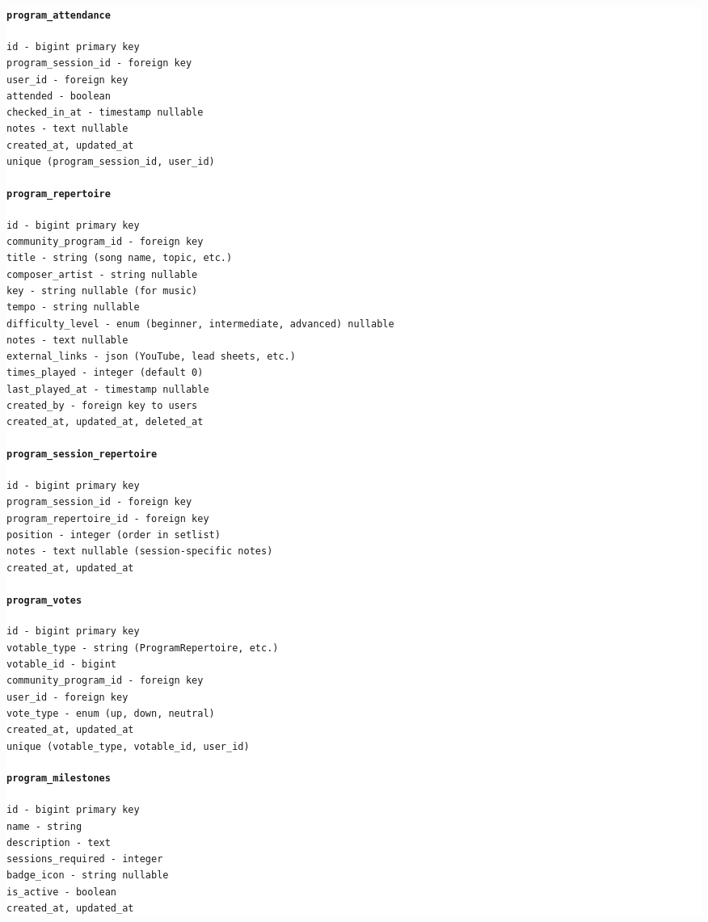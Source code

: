 #### `program_attendance`
```
id - bigint primary key
program_session_id - foreign key
user_id - foreign key
attended - boolean
checked_in_at - timestamp nullable
notes - text nullable
created_at, updated_at
unique (program_session_id, user_id)
```

#### `program_repertoire`
```
id - bigint primary key
community_program_id - foreign key
title - string (song name, topic, etc.)
composer_artist - string nullable
key - string nullable (for music)
tempo - string nullable
difficulty_level - enum (beginner, intermediate, advanced) nullable
notes - text nullable
external_links - json (YouTube, lead sheets, etc.)
times_played - integer (default 0)
last_played_at - timestamp nullable
created_by - foreign key to users
created_at, updated_at, deleted_at
```

#### `program_session_repertoire`
```
id - bigint primary key
program_session_id - foreign key
program_repertoire_id - foreign key
position - integer (order in setlist)
notes - text nullable (session-specific notes)
created_at, updated_at
```

#### `program_votes`
```
id - bigint primary key
votable_type - string (ProgramRepertoire, etc.)
votable_id - bigint
community_program_id - foreign key
user_id - foreign key
vote_type - enum (up, down, neutral)
created_at, updated_at
unique (votable_type, votable_id, user_id)
```

#### `program_milestones`
```
id - bigint primary key
name - string
description - text
sessions_required - integer
badge_icon - string nullable
is_active - boolean
created_at, updated_at
```

